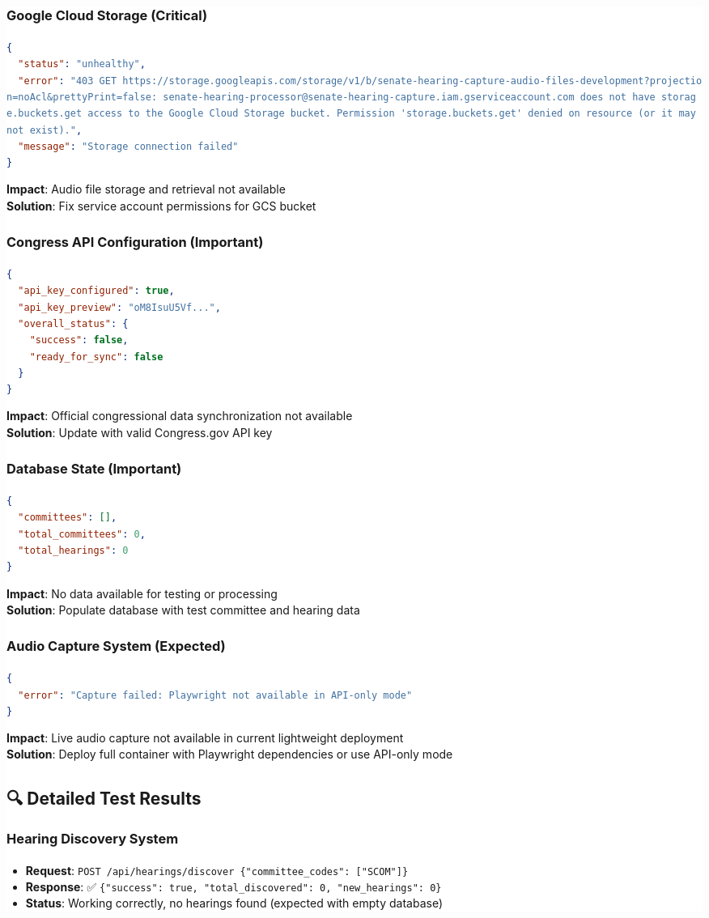 ### **Google Cloud Storage (Critical)**
```json
{
  "status": "unhealthy",
  "error": "403 GET https://storage.googleapis.com/storage/v1/b/senate-hearing-capture-audio-files-development?projection=noAcl&prettyPrint=false: senate-hearing-processor@senate-hearing-capture.iam.gserviceaccount.com does not have storage.buckets.get access to the Google Cloud Storage bucket. Permission 'storage.buckets.get' denied on resource (or it may not exist).",
  "message": "Storage connection failed"
}
```
**Impact**: Audio file storage and retrieval not available  
**Solution**: Fix service account permissions for GCS bucket

### **Congress API Configuration (Important)**
```json
{
  "api_key_configured": true,
  "api_key_preview": "oM8IsuU5Vf...",
  "overall_status": {
    "success": false,
    "ready_for_sync": false
  }
}
```
**Impact**: Official congressional data synchronization not available  
**Solution**: Update with valid Congress.gov API key

### **Database State (Important)**
```json
{
  "committees": [],
  "total_committees": 0,
  "total_hearings": 0
}
```
**Impact**: No data available for testing or processing  
**Solution**: Populate database with test committee and hearing data

### **Audio Capture System (Expected)**
```json
{
  "error": "Capture failed: Playwright not available in API-only mode"
}
```
**Impact**: Live audio capture not available in current lightweight deployment  
**Solution**: Deploy full container with Playwright dependencies or use API-only mode

## 🔍 **Detailed Test Results**

### **Hearing Discovery System**
- **Request**: `POST /api/hearings/discover {"committee_codes": ["SCOM"]}`
- **Response**: ✅ `{"success": true, "total_discovered": 0, "new_hearings": 0}`
- **Status**: Working correctly, no hearings found (expected with empty database)
